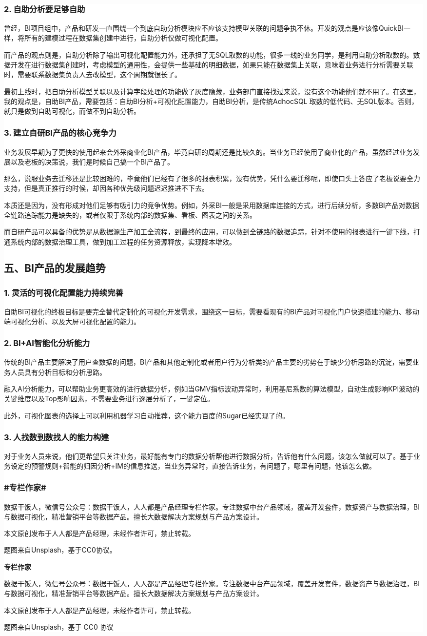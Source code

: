 ### 2\. 自助分析要足够自助

曾经，BI项目组中，产品和研发一直围绕一个到底自助分析模块应不应该支持模型关联的问题争执不休。开发的观点是应该像QuickBI一样，将所有的建模过程在数据集创建中进行，自助分析仅做可视化配置。

而产品的观点则是，自助分析除了输出可视化配置能力外，还承担了无SQL取数的功能，很多一线的业务同学，是利用自助分析取数的。数据开发在进行数据集创建时，考虑模型的通用性，会提供一些基础的明细数据，如果只能在数据集上关联，意味着业务进行分析需要关联时，需要联系数据集负责人去改模型，这个周期就很长了。

最初上线时，把自助分析模型关联以及计算字段处理的功能做了灰度隐藏，业务部门直接找过来说，没有这个功能他们就不用了。在这里，我的观点是，自助BI产品，需要包括：自助BI分析+可视化配置能力，自助BI分析，是传统AdhocSQL 取数的低代码、无SQL版本。否则，就只是做到自助可视化，而做不到自助分析。

### 3\. 建立自研BI产品的核心竞争力

业务发展早期为了更快的使用起来会外采商业化BI产品，毕竟自研的周期还是比较久的。当业务已经使用了商业化的产品，虽然经过业务发展以及老板的决策说，我们是时候自己搞一个BI产品了。

那么，说服业务去迁移还是比较困难的，毕竟他们已经有了很多的报表积累，没有优势，凭什么要迁移呢，即使口头上答应了老板说要全力支持，但是真正推行的时候，却因各种优先级问题迟迟推进不下去。

本质还是因为，没有形成对他们足够有吸引力的竞争优势。例如，外采BI一般是采用数据库连接的方式，进行后续分析，多数BI产品对数据全链路追踪能力是缺失的，或者仅限于系统内部的数据集、看板、图表之间的关系。

而自研产品可以具备的优势是从数据源生产加工全流程，到最终的应用，可以做到全链路的数据追踪，针对不使用的报表进行一键下线，打通系统内部的数据治理工具，做到加工过程的任务资源释放，实现降本增效。

## 五、BI产品的发展趋势

### 1\. 灵活的可视化配置能力持续完善

自助BI可视化的终极目标是要完全替代定制化的可视化开发需求，围绕这一目标，需要看现有的BI产品对可视化门户快速搭建的能力、移动端可视化分析、以及大屏可视化配置的能力。

### 2\. BI+AI智能化分析能力

传统的BI产品主要解决了用户查数据的问题，BI产品和其他定制化或者用户行为分析类的产品主要的劣势在于缺少分析思路的沉淀，需要业务人员具有分析目标和分析思路。

融入AI分析能力，可以帮助业务更高效的进行数据分析，例如当GMV指标波动异常时，利用基尼系数的算法模型，自动生成影响KPI波动的关键维度以及Top影响因素，不需要业务进行逐层分析了，一键定位。

此外，可视化图表的选择上可以利用机器学习自动推荐，这个能力百度的Sugar已经实现了的。

### 3\. 人找数到数找人的能力构建

对于业务人员来说，他们更希望只关注业务，最好能有专门的数据分析帮他进行数据分析，告诉他有什么问题，该怎么做就可以了。基于业务设定的预警规则+智能的归因分析+IM的信息推送，当业务异常时，直接告诉业务，有问题了，哪里有问题，他该怎么做。

### #专栏作家#

数据干饭人，微信号公众号：数据干饭人，人人都是产品经理专栏作家。专注数据中台产品领域，覆盖开发套件，数据资产与数据治理，BI与数据可视化，精准营销平台等数据产品。擅长大数据解决方案规划与产品方案设计。

本文原创发布于人人都是产品经理，未经作者许可，禁止转载。

题图来自Unsplash，基于CC0协议。

**专栏作家**

数据干饭人，微信号公众号：数据干饭人，人人都是产品经理专栏作家。专注数据中台产品领域，覆盖开发套件，数据资产与数据治理，BI与数据可视化，精准营销平台等数据产品。擅长大数据解决方案规划与产品方案设计。

本文原创发布于人人都是产品经理，未经作者许可，禁止转载。

题图来自Unsplash，基于 CC0 协议
